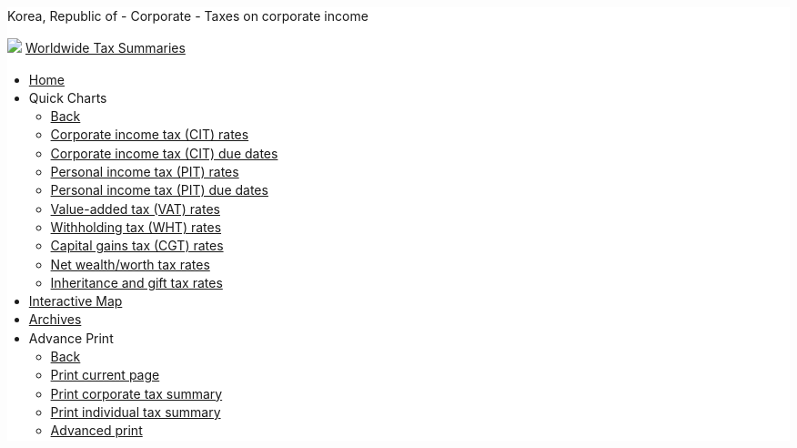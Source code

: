 








Korea, Republic of - Corporate - Taxes on corporate income










































[![](-/media/world-wide-tax-summaries/dev/new-pwclogo.ashx%3Frev=857d31d9188a45cb89c2a139fca9bbc2&revision=857d31d9-188a-45cb-89c2-a139fca9bbc2&hash=185803B13B63A76ED59B9489B23256389302FCC5)](index.html)
[Worldwide Tax Summaries](index.html)

* [Home](index.html)
* Quick Charts
  + [Back](republic-of-korea%3FtopicTypeId=c12cad9f-d48e-4615-8593-1f45abaa4886.html#)
  + [Corporate income tax (CIT) rates](quick-charts/corporate-income-tax-cit-rates.html)
  + [Corporate income tax (CIT) due dates](quick-charts/corporate-income-tax-cit-due-dates.html)
  + [Personal income tax (PIT) rates](quick-charts/personal-income-tax-pit-rates.html)
  + [Personal income tax (PIT) due dates](quick-charts/personal-income-tax-pit-due-dates.html)
  + [Value-added tax (VAT) rates](quick-charts/value-added-tax-vat-rates.html)
  + [Withholding tax (WHT) rates](quick-charts/withholding-tax-wht-rates.html)
  + [Capital gains tax (CGT) rates](quick-charts/capital-gains-tax-cgt-rates.html)
  + [Net wealth/worth tax rates](quick-charts/net-wealth-worth-tax-rates.html)
  + [Inheritance and gift tax rates](quick-charts/inheritance-and-gift-tax-rates.html)
* [Interactive Map](interactive-map.html)
* [Archives](archives.html)
* Advance Print
  + [Back](republic-of-korea%3FtopicTypeId=c12cad9f-d48e-4615-8593-1f45abaa4886.html#)
  + [Print current page](republic-of-korea%3FtopicTypeId=c12cad9f-d48e-4615-8593-1f45abaa4886.html#)
  + [Print corporate tax summary](republic-of-korea%3FtopicTypeId=c12cad9f-d48e-4615-8593-1f45abaa4886.html#)
  + [Print individual tax summary](republic-of-korea%3FtopicTypeId=c12cad9f-d48e-4615-8593-1f45abaa4886.html#)
  + [Advanced print](republic-of-korea%3FtopicTypeId=c12cad9f-d48e-4615-8593-1f45abaa4886.html#)
